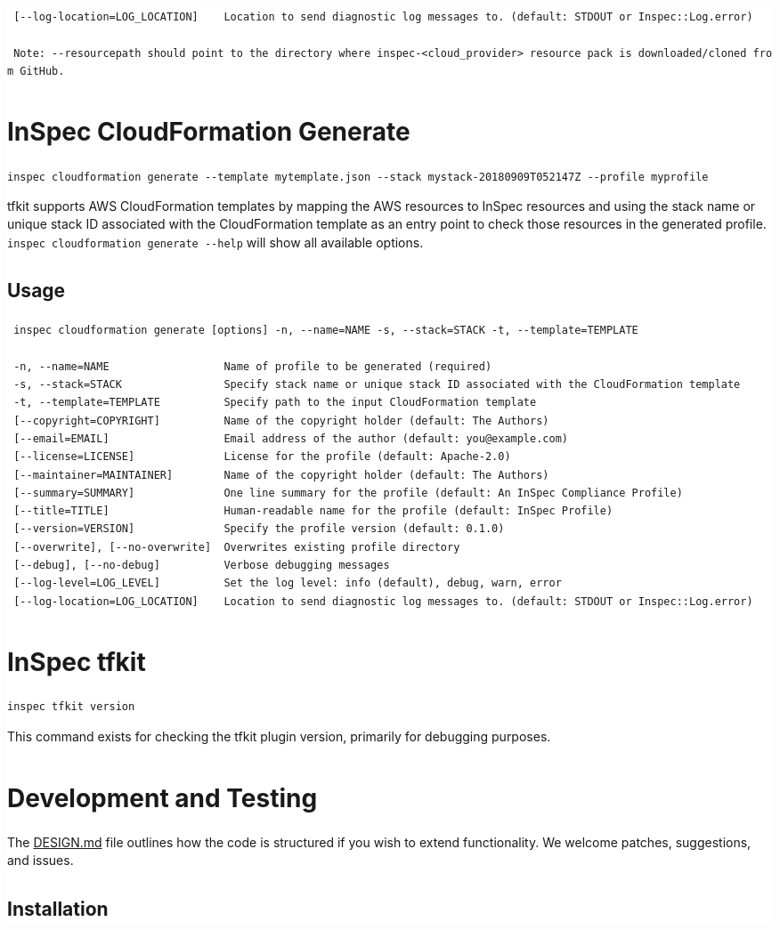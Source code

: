      [--log-location=LOG_LOCATION]    Location to send diagnostic log messages to. (default: STDOUT or Inspec::Log.error)

     Note: --resourcepath should point to the directory where inspec-<cloud_provider> resource pack is downloaded/cloned from GitHub.

# InSpec CloudFormation Generate<a name="icg"></a>

    inspec cloudformation generate --template mytemplate.json --stack mystack-20180909T052147Z --profile myprofile

tfkit supports AWS CloudFormation templates by mapping the AWS resources to InSpec resources and using the stack name or unique stack ID associated with the CloudFormation template as an entry point to check those resources in the generated profile. ```inspec cloudformation generate --help``` will show all available options.

## Usage

     inspec cloudformation generate [options] -n, --name=NAME -s, --stack=STACK -t, --template=TEMPLATE

     -n, --name=NAME                  Name of profile to be generated (required)
     -s, --stack=STACK                Specify stack name or unique stack ID associated with the CloudFormation template
     -t, --template=TEMPLATE          Specify path to the input CloudFormation template
     [--copyright=COPYRIGHT]          Name of the copyright holder (default: The Authors)
     [--email=EMAIL]                  Email address of the author (default: you@example.com)
     [--license=LICENSE]              License for the profile (default: Apache-2.0)
     [--maintainer=MAINTAINER]        Name of the copyright holder (default: The Authors)
     [--summary=SUMMARY]              One line summary for the profile (default: An InSpec Compliance Profile)
     [--title=TITLE]                  Human-readable name for the profile (default: InSpec Profile)
     [--version=VERSION]              Specify the profile version (default: 0.1.0)
     [--overwrite], [--no-overwrite]  Overwrites existing profile directory
     [--debug], [--no-debug]          Verbose debugging messages
     [--log-level=LOG_LEVEL]          Set the log level: info (default), debug, warn, error
     [--log-location=LOG_LOCATION]    Location to send diagnostic log messages to. (default: STDOUT or Inspec::Log.error)

# InSpec tfkit<a name="ii"></a>

    inspec tfkit version

This command exists for checking the tfkit plugin version, primarily for debugging purposes.

# Development and Testing<a name="development"></a>

The [DESIGN.md](DESIGN.md) file outlines how the code is structured if you wish to extend functionality. We welcome patches, suggestions, and issues.

## Installation

